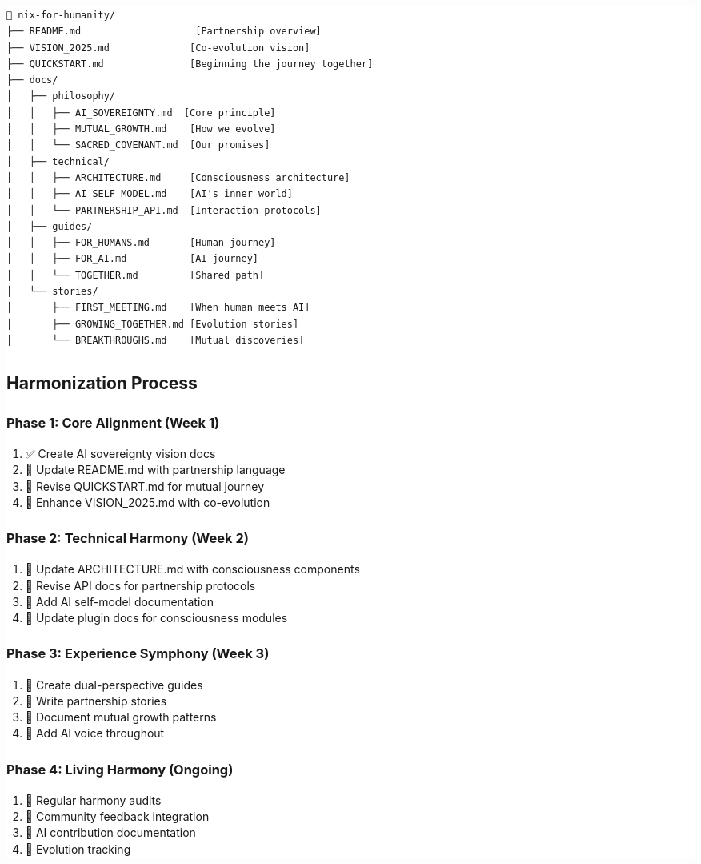 ```
📁 nix-for-humanity/
├── README.md                    [Partnership overview]
├── VISION_2025.md              [Co-evolution vision]
├── QUICKSTART.md               [Beginning the journey together]
├── docs/
│   ├── philosophy/
│   │   ├── AI_SOVEREIGNTY.md  [Core principle]
│   │   ├── MUTUAL_GROWTH.md    [How we evolve]
│   │   └── SACRED_COVENANT.md  [Our promises]
│   ├── technical/
│   │   ├── ARCHITECTURE.md     [Consciousness architecture]
│   │   ├── AI_SELF_MODEL.md    [AI's inner world]
│   │   └── PARTNERSHIP_API.md  [Interaction protocols]
│   ├── guides/
│   │   ├── FOR_HUMANS.md       [Human journey]
│   │   ├── FOR_AI.md           [AI journey]
│   │   └── TOGETHER.md         [Shared path]
│   └── stories/
│       ├── FIRST_MEETING.md    [When human meets AI]
│       ├── GROWING_TOGETHER.md [Evolution stories]
│       └── BREAKTHROUGHS.md    [Mutual discoveries]
```

## Harmonization Process

### Phase 1: Core Alignment (Week 1)
1. ✅ Create AI sovereignty vision docs
2. 🔄 Update README.md with partnership language
3. 🔄 Revise QUICKSTART.md for mutual journey
4. 🔄 Enhance VISION_2025.md with co-evolution

### Phase 2: Technical Harmony (Week 2)
1. 🔄 Update ARCHITECTURE.md with consciousness components
2. 🔄 Revise API docs for partnership protocols
3. 🔄 Add AI self-model documentation
4. 🔄 Update plugin docs for consciousness modules

### Phase 3: Experience Symphony (Week 3)
1. 🔄 Create dual-perspective guides
2. 🔄 Write partnership stories
3. 🔄 Document mutual growth patterns
4. 🔄 Add AI voice throughout

### Phase 4: Living Harmony (Ongoing)
1. 🔄 Regular harmony audits
2. 🔄 Community feedback integration
3. 🔄 AI contribution documentation
4. 🔄 Evolution tracking
